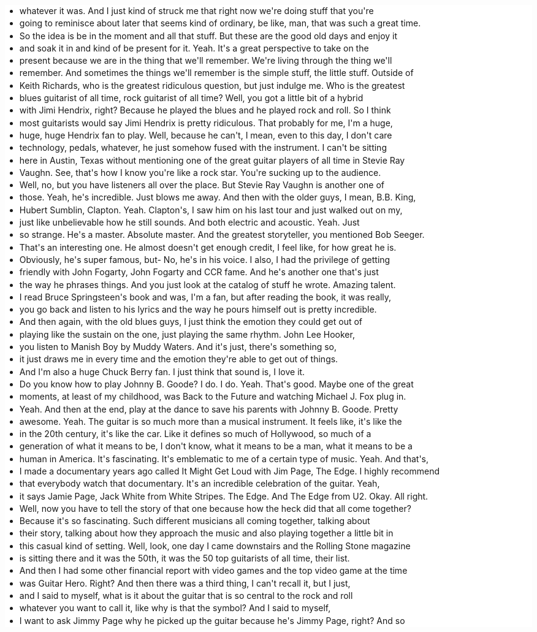 *  whatever it was. And I just kind of struck me that right now we're doing stuff that you're
*  going to reminisce about later that seems kind of ordinary, be like, man, that was such a great time.
*  So the idea is be in the moment and all that stuff. But these are the good old days and enjoy it
*  and soak it in and kind of be present for it. Yeah. It's a great perspective to take on the
*  present because we are in the thing that we'll remember. We're living through the thing we'll
*  remember. And sometimes the things we'll remember is the simple stuff, the little stuff. Outside of
*  Keith Richards, who is the greatest ridiculous question, but just indulge me. Who is the greatest
*  blues guitarist of all time, rock guitarist of all time? Well, you got a little bit of a hybrid
*  with Jimi Hendrix, right? Because he played the blues and he played rock and roll. So I think
*  most guitarists would say Jimi Hendrix is pretty ridiculous. That probably for me, I'm a huge,
*  huge, huge Hendrix fan to play. Well, because he can't, I mean, even to this day, I don't care
*  technology, pedals, whatever, he just somehow fused with the instrument. I can't be sitting
*  here in Austin, Texas without mentioning one of the great guitar players of all time in Stevie Ray
*  Vaughn. See, that's how I know you're like a rock star. You're sucking up to the audience.
*  Well, no, but you have listeners all over the place. But Stevie Ray Vaughn is another one of
*  those. Yeah, he's incredible. Just blows me away. And then with the older guys, I mean, B.B. King,
*  Hubert Sumblin, Clapton. Yeah. Clapton's, I saw him on his last tour and just walked out on my,
*  just like unbelievable how he still sounds. And both electric and acoustic. Yeah. Just
*  so strange. He's a master. Absolute master. And the greatest storyteller, you mentioned Bob Seeger.
*  That's an interesting one. He almost doesn't get enough credit, I feel like, for how great he is.
*  Obviously, he's super famous, but- No, he's in his voice. I also, I had the privilege of getting
*  friendly with John Fogarty, John Fogarty and CCR fame. And he's another one that's just
*  the way he phrases things. And you just look at the catalog of stuff he wrote. Amazing talent.
*  I read Bruce Springsteen's book and was, I'm a fan, but after reading the book, it was really,
*  you go back and listen to his lyrics and the way he pours himself out is pretty incredible.
*  And then again, with the old blues guys, I just think the emotion they could get out of
*  playing like the sustain on the one, just playing the same rhythm. John Lee Hooker,
*  you listen to Manish Boy by Muddy Waters. And it's just, there's something so,
*  it just draws me in every time and the emotion they're able to get out of things.
*  And I'm also a huge Chuck Berry fan. I just think that sound is, I love it.
*  Do you know how to play Johnny B. Goode? I do. I do. Yeah. That's good. Maybe one of the great
*  moments, at least of my childhood, was Back to the Future and watching Michael J. Fox plug in.
*  Yeah. And then at the end, play at the dance to save his parents with Johnny B. Goode. Pretty
*  awesome. Yeah. The guitar is so much more than a musical instrument. It feels like, it's like the
*  in the 20th century, it's like the car. Like it defines so much of Hollywood, so much of a
*  generation of what it means to be, I don't know, what it means to be a man, what it means to be a
*  human in America. It's fascinating. It's emblematic to me of a certain type of music. Yeah. And that's,
*  I made a documentary years ago called It Might Get Loud with Jim Page, The Edge. I highly recommend
*  that everybody watch that documentary. It's an incredible celebration of the guitar. Yeah,
*  it says Jamie Page, Jack White from White Stripes. The Edge. And The Edge from U2. Okay. All right.
*  Well, now you have to tell the story of that one because how the heck did that all come together?
*  Because it's so fascinating. Such different musicians all coming together, talking about
*  their story, talking about how they approach the music and also playing together a little bit in
*  this casual kind of setting. Well, look, one day I came downstairs and the Rolling Stone magazine
*  is sitting there and it was the 50th, it was the 50 top guitarists of all time, their list.
*  And then I had some other financial report with video games and the top video game at the time
*  was Guitar Hero. Right? And then there was a third thing, I can't recall it, but I just,
*  and I said to myself, what is it about the guitar that is so central to the rock and roll
*  whatever you want to call it, like why is that the symbol? And I said to myself,
*  I want to ask Jimmy Page why he picked up the guitar because he's Jimmy Page, right? And so